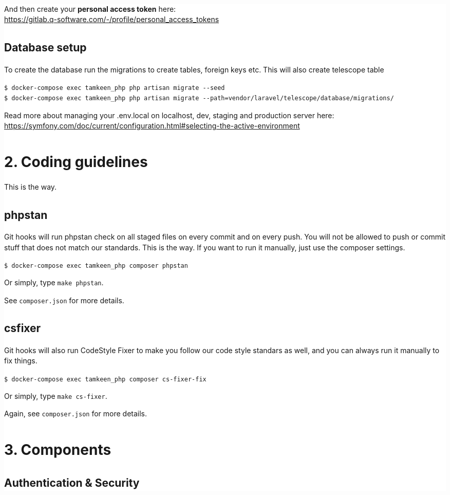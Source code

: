 And then create your **personal access token** here:  
https://gitlab.q-software.com/-/profile/personal_access_tokens

## Database setup

To create the database run the migrations to create tables, foreign keys etc.
This will also create telescope table

```
$ docker-compose exec tamkeen_php php artisan migrate --seed
$ docker-compose exec tamkeen_php php artisan migrate --path=vendor/laravel/telescope/database/migrations/
```

Read more about managing your .env.local on localhost, dev, staging and production server here:
https://symfony.com/doc/current/configuration.html#selecting-the-active-environment

# 2. Coding guidelines

This is the way.

## phpstan

Git hooks will run phpstan check on all staged files on every commit and on every push. You will not be allowed
to push or commit stuff that does not match our standards. This is the way. If you want to run it manually,
just use the composer settings.

```
$ docker-compose exec tamkeen_php composer phpstan
```

Or simply, type `make phpstan`.

See `composer.json` for more details.

## csfixer

Git hooks will also run CodeStyle Fixer to make you follow our code style standars as well,
and you can always run it manually to fix things.

```
$ docker-compose exec tamkeen_php composer cs-fixer-fix
```
Or simply, type `make cs-fixer`.

Again, see `composer.json` for more details.

# 3. Components

## Authentication & Security
